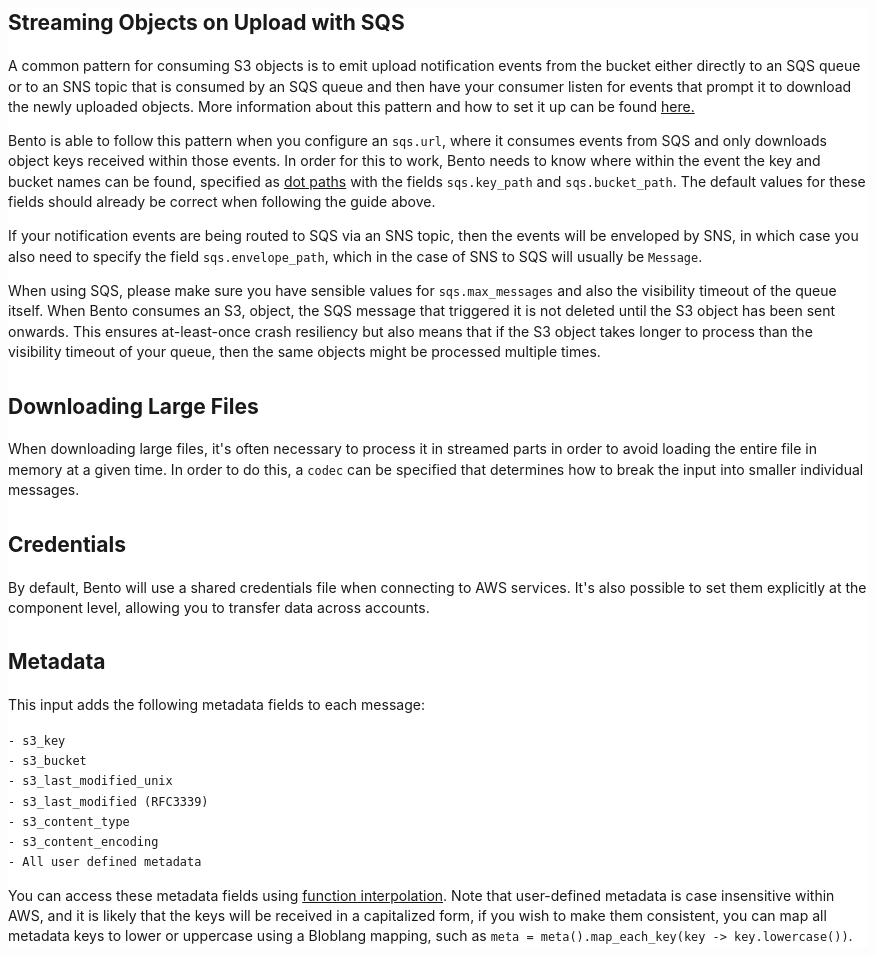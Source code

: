 ## Streaming Objects on Upload with SQS

A common pattern for consuming S3 objects is to emit upload notification events from the bucket either directly to an SQS queue or to an SNS topic that is consumed by an SQS queue and then have your consumer listen for events that prompt it to download the newly uploaded objects. More information about this pattern and how to set it up can be found [here.](https://docs.aws.amazon.com/AmazonS3/latest/dev/ways-to-add-notification-config-to-bucket.html)

Bento is able to follow this pattern when you configure an `sqs.url`, where it consumes events from SQS and only downloads object keys received within those events. In order for this to work, Bento needs to know where within the event the key and bucket names can be found, specified as [dot paths](../../configurations/fields_paths.md) with the fields `sqs.key_path` and `sqs.bucket_path`. The default values for these fields should already be correct when following the guide above.

If your notification events are being routed to SQS via an SNS topic, then the events will be enveloped by SNS, in which case you also need to specify the field `sqs.envelope_path`, which in the case of SNS to SQS will usually be `Message`.

When using SQS, please make sure you have sensible values for `sqs.max_messages` and also the visibility timeout of the queue itself. When Bento consumes an S3, object, the SQS message that triggered it is not deleted until the S3 object has been sent onwards. This ensures at-least-once crash resiliency but also means that if the S3 object takes longer to process than the visibility timeout of your queue, then the same objects might be processed multiple times.

## Downloading Large Files

When downloading large files, it's often necessary to process it in streamed parts in order to avoid loading the entire file in memory at a given time. In order to do this, a `codec` can be specified that determines how to break the input into smaller individual messages.

## Credentials

By default, Bento will use a shared credentials file when connecting to AWS services. It's also possible to set them explicitly at the component level, allowing you to transfer data across accounts. 

## Metadata

This input adds the following metadata fields to each message:

```
- s3_key
- s3_bucket
- s3_last_modified_unix
- s3_last_modified (RFC3339)
- s3_content_type
- s3_content_encoding
- All user defined metadata
```

You can access these metadata fields using [function interpolation](../../configurations/interpolation.md). Note that user-defined metadata is case insensitive within AWS, and it is likely that the keys will be received in a capitalized form, if you wish to make them consistent, you can map all metadata keys to lower or uppercase using a Bloblang mapping, such as `meta = meta().map_each_key(key -> key.lowercase())`.
